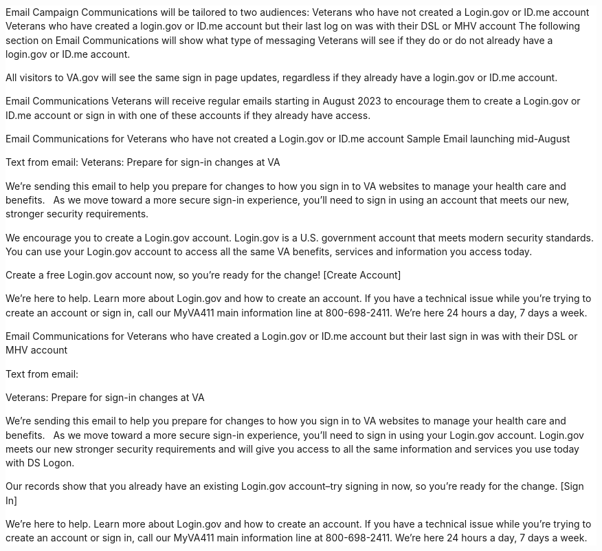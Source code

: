 Email Campaign Communications will be tailored to two audiences:
Veterans who have not created a Login.gov or ID.me account
Veterans who have created a login.gov or ID.me account but their last log on was with their DSL or MHV account
The following section on Email Communications will show what type of messaging Veterans will see if they do or do not already have a login.gov or ID.me account.

All visitors to VA.gov will see the same sign in page updates, regardless if they already have a login.gov or ID.me account.

Email Communications 
Veterans will receive regular emails starting in August 2023 to encourage them to create a Login.gov or ID.me account or sign in with one of these accounts if they already have access.

Email Communications for Veterans who have not created a Login.gov or ID.me account
Sample Email launching mid-August 



Text from email:
Veterans: Prepare for sign-in changes at VA

We’re sending this email to help you prepare for changes to how you sign in to VA websites to
manage your health care and benefits.
 
As we move toward a more secure sign-in experience, you’ll need to sign in using an account that meets our new, stronger security requirements. 

We encourage you to create a Login.gov account. Login.gov is a U.S. government account that meets modern security standards. You can use your Login.gov account to access all the same VA benefits, services and information you access today.

Create a free Login.gov account now, so you’re ready for the change!
[Create Account]

We’re here to help. Learn more about Login.gov and how to create an account. If you have a technical issue while you’re trying to create an account or sign in, call our MyVA411 main information line at 800-698-2411. We’re here 24 hours a day, 7 days a week.

Email Communications for Veterans who have created a Login.gov or ID.me account but their last sign in was with their DSL or MHV account



Text from email:

Veterans: Prepare for sign-in changes at VA

We’re sending this email to help you prepare for changes to how you sign in to VA websites to
manage your health care and benefits.
 
As we move toward a more secure sign-in experience, you’ll need to sign in using your
Login.gov account. Login.gov meets our new stronger security requirements and will give you
access to all the same information and services you use today with DS Logon.

Our records show that you already have an existing Login.gov account–try signing in now, so you’re ready for the change.
[Sign In]

We’re here to help. Learn more about Login.gov and how to create an account. If you have a technical issue while you’re trying to create an account or sign in, call our MyVA411 main information line at 800-698-2411. We’re here 24 hours a day, 7 days a week.
